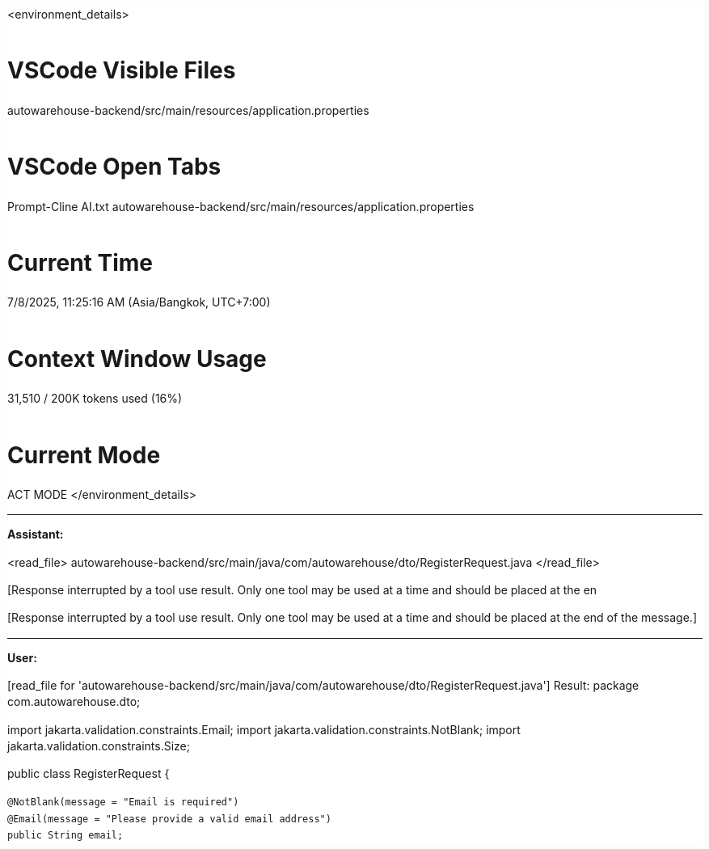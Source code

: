 <environment_details>
# VSCode Visible Files
autowarehouse-backend/src/main/resources/application.properties

# VSCode Open Tabs
Prompt-Cline AI.txt
autowarehouse-backend/src/main/resources/application.properties

# Current Time
7/8/2025, 11:25:16 AM (Asia/Bangkok, UTC+7:00)

# Context Window Usage
31,510 / 200K tokens used (16%)

# Current Mode
ACT MODE
</environment_details>

---

**Assistant:**

<read_file>
<path>autowarehouse-backend/src/main/java/com/autowarehouse/dto/RegisterRequest.java</path>
</read_file>

[Response interrupted by a tool use result. Only one tool may be used at a time and should be placed at the en

[Response interrupted by a tool use result. Only one tool may be used at a time and should be placed at the end of the message.]

---

**User:**

[read_file for 'autowarehouse-backend/src/main/java/com/autowarehouse/dto/RegisterRequest.java'] Result:
package com.autowarehouse.dto;

import jakarta.validation.constraints.Email;
import jakarta.validation.constraints.NotBlank;
import jakarta.validation.constraints.Size;

public class RegisterRequest {
    
    @NotBlank(message = "Email is required")
    @Email(message = "Please provide a valid email address")
    public String email;
    
